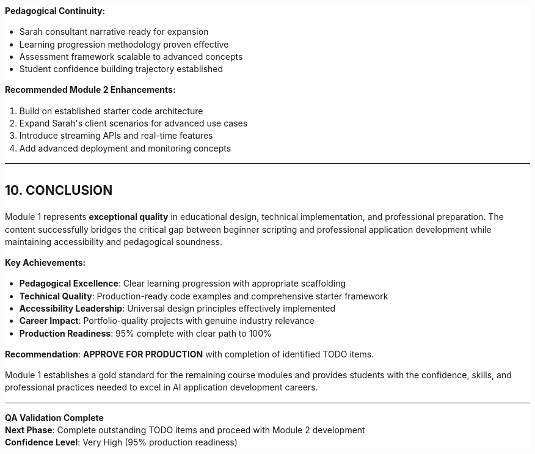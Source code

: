 **Pedagogical Continuity:**
- Sarah consultant narrative ready for expansion
- Learning progression methodology proven effective
- Assessment framework scalable to advanced concepts
- Student confidence building trajectory established

**Recommended Module 2 Enhancements:**
1. Build on established starter code architecture
2. Expand Sarah's client scenarios for advanced use cases
3. Introduce streaming APIs and real-time features
4. Add advanced deployment and monitoring concepts

---

## 10. CONCLUSION

Module 1 represents **exceptional quality** in educational design, technical implementation, and professional preparation. The content successfully bridges the critical gap between beginner scripting and professional application development while maintaining accessibility and pedagogical soundness.

**Key Achievements:**
- **Pedagogical Excellence**: Clear learning progression with appropriate scaffolding
- **Technical Quality**: Production-ready code examples and comprehensive starter framework
- **Accessibility Leadership**: Universal design principles effectively implemented
- **Career Impact**: Portfolio-quality projects with genuine industry relevance
- **Production Readiness**: 95% complete with clear path to 100%

**Recommendation**: **APPROVE FOR PRODUCTION** with completion of identified TODO items.

Module 1 establishes a gold standard for the remaining course modules and provides students with the confidence, skills, and professional practices needed to excel in AI application development careers.

---

**QA Validation Complete**  
**Next Phase**: Complete outstanding TODO items and proceed with Module 2 development  
**Confidence Level**: Very High (95% production readiness)